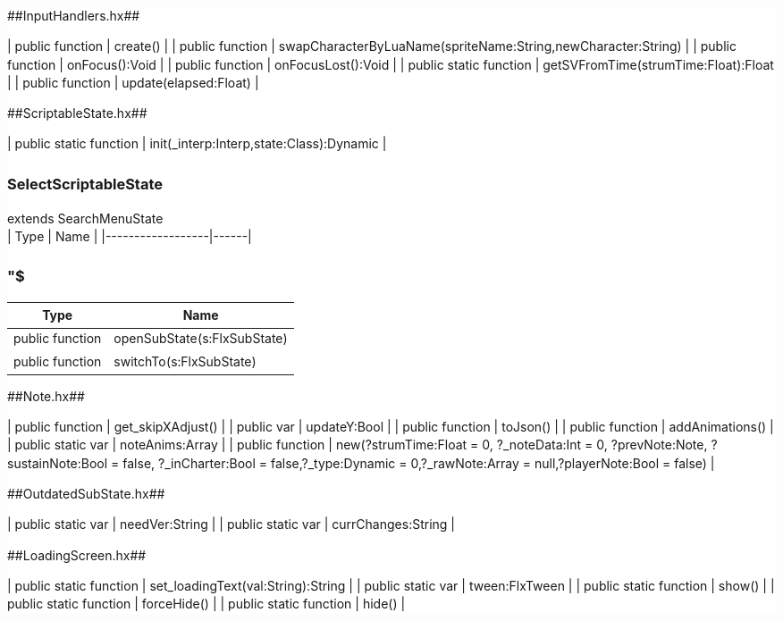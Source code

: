 ##InputHandlers.hx##

|  public function | create()	 |
| 	public function | swapCharacterByLuaName(spriteName:String,newCharacter:String) |
|  public function | onFocus():Void	 |
|  public function | onFocusLost():Void	 |
| 	public static function | getSVFromTime(strumTime:Float):Float |
|  public function | update(elapsed:Float)	 |

##ScriptableState.hx##

| 	public static function | init(_interp:Interp,state:Class<FlxState>):Dynamic |
### SelectScriptableState ###
 extends SearchMenuState  
| Type | Name |
|------------------|------|
### "$ ### 
| Type | Name |
|------------------|------|
|  public function | openSubState(s:FlxSubState) |
|  public function | switchTo(s:FlxSubState) |

##Note.hx##

| 	public function | get_skipXAdjust() |
| 	public var | updateY:Bool  |
| 	public function | toJson() |
| 	public function | addAnimations() |
| 	public static var | noteAnims:Array<String>  |
| 	public function | new(?strumTime:Float = 0, ?_noteData:Int = 0, ?prevNote:Note, ?sustainNote:Bool = false, ?_inCharter:Bool = false,?_type:Dynamic = 0,?_rawNote:Array<Dynamic> = null,?playerNote:Bool = false)
	 |

##OutdatedSubState.hx##

| 	public static var | needVer:String  |
| 	public static var | currChanges:String  |

##LoadingScreen.hx##

| 	public static function | set_loadingText(val:String):String |
| 	public static var | tween:FlxTween |
| 	public static function | show() |
| 	public static function | forceHide() |
| 	public static function | hide() |
